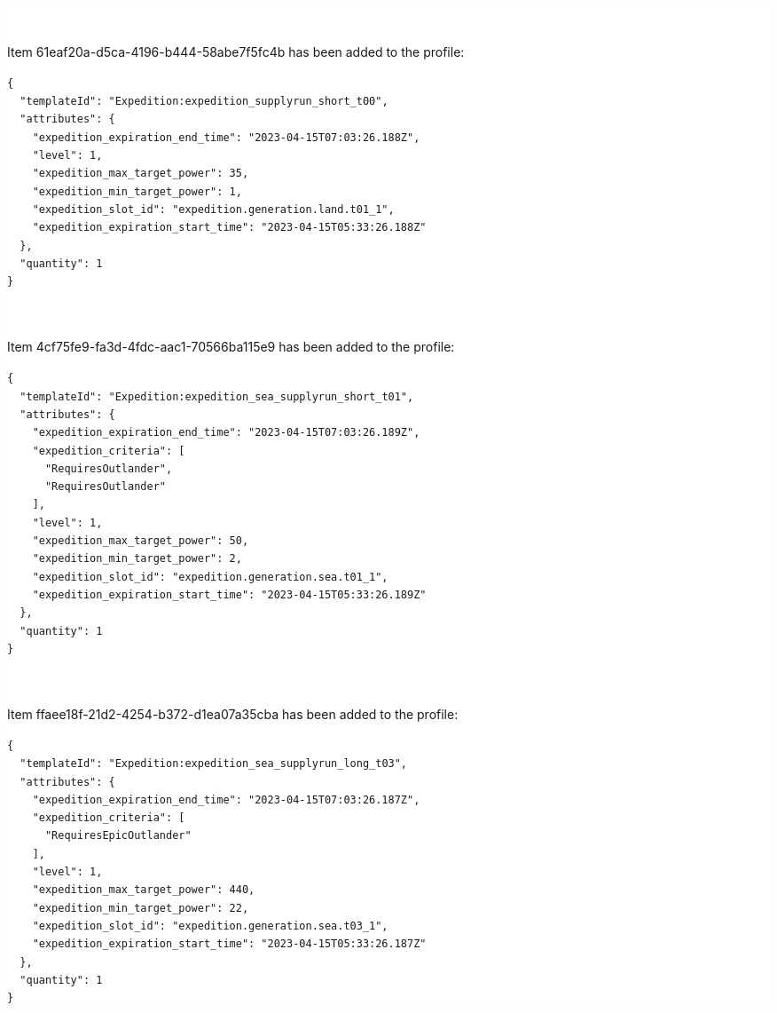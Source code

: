 <br><br>
Item 61eaf20a-d5ca-4196-b444-58abe7f5fc4b has been added to the profile:

```
{
  "templateId": "Expedition:expedition_supplyrun_short_t00",
  "attributes": {
    "expedition_expiration_end_time": "2023-04-15T07:03:26.188Z",
    "level": 1,
    "expedition_max_target_power": 35,
    "expedition_min_target_power": 1,
    "expedition_slot_id": "expedition.generation.land.t01_1",
    "expedition_expiration_start_time": "2023-04-15T05:33:26.188Z"
  },
  "quantity": 1
}
```

<br><br>
Item 4cf75fe9-fa3d-4fdc-aac1-70566ba115e9 has been added to the profile:

```
{
  "templateId": "Expedition:expedition_sea_supplyrun_short_t01",
  "attributes": {
    "expedition_expiration_end_time": "2023-04-15T07:03:26.189Z",
    "expedition_criteria": [
      "RequiresOutlander",
      "RequiresOutlander"
    ],
    "level": 1,
    "expedition_max_target_power": 50,
    "expedition_min_target_power": 2,
    "expedition_slot_id": "expedition.generation.sea.t01_1",
    "expedition_expiration_start_time": "2023-04-15T05:33:26.189Z"
  },
  "quantity": 1
}
```

<br><br>
Item ffaee18f-21d2-4254-b372-d1ea07a35cba has been added to the profile:

```
{
  "templateId": "Expedition:expedition_sea_supplyrun_long_t03",
  "attributes": {
    "expedition_expiration_end_time": "2023-04-15T07:03:26.187Z",
    "expedition_criteria": [
      "RequiresEpicOutlander"
    ],
    "level": 1,
    "expedition_max_target_power": 440,
    "expedition_min_target_power": 22,
    "expedition_slot_id": "expedition.generation.sea.t03_1",
    "expedition_expiration_start_time": "2023-04-15T05:33:26.187Z"
  },
  "quantity": 1
}
```
